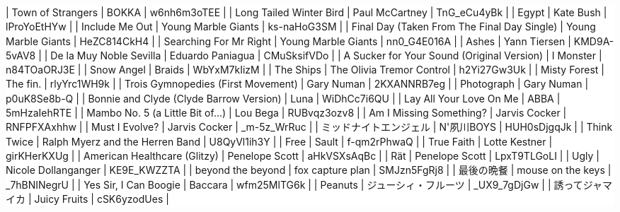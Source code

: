 | Town of Strangers                                                                                                                   | BOKKA                                    | w6nh6m3oTEE |
| Long Tailed Winter Bird                                                                                                             | Paul McCartney                           | TnG_eCu4yBk |
| Egypt                                                                                                                               | Kate Bush                                | lProYoEtHYw |
| Include Me Out                                                                                                                      | Young Marble Giants                      | ks-naHoG3SM |
| Final Day (Taken From The Final Day Single)                                                                                         | Young Marble Giants                      | HeZC814CkH4 |
| Searching For Mr Right                                                                                                              | Young Marble Giants                      | nn0_G4E016A |
| Ashes                                                                                                                               | Yann Tiersen                             | KMD9A-5vAV8 |
| De la Muy Noble Sevilla                                                                                                             | Eduardo Paniagua                         | CMuSksifVDo |
| A Sucker for Your Sound (Original Version)                                                                                          | I Monster                                | n84TOaORJ3E |
| Snow Angel                                                                                                                          | Braids                                   | WbYxM7kIizM |
| The Ships                                                                                                                           | The Olivia Tremor Control                | h2Yi27Gw3Uk |
| Misty Forest                                                                                                                        | The fin.                                 | rlyYrc1WH9k |
| Trois Gymnopedies (First Movement)                                                                                                  | Gary Numan                               | 2KXANNRB7eg |
| Photograph                                                                                                                          | Gary Numan                               | p0uK8Se8b-Q |
| Bonnie and Clyde (Clyde Barrow Version)                                                                                             | Luna                                     | WiDhCc7i6QU |
| Lay All Your Love On Me                                                                                                             | ABBA                                     | 5mHzaIehRTE |
| Mambo No. 5 (a Little Bit of...)                                                                                                    | Lou Bega                                 | RUBvqz3ozv8 |
| Am I Missing Something?                                                                                                             | Jarvis Cocker                            | RNFPFXAxhhw |
| Must I Evolve?                                                                                                                      | Jarvis Cocker                            | _m-5z_WrRuc |
| ミッドナイトエンジェル                                                                                                              | N'夙川BOYS                               | HUH0sDjgqJk |
| Think Twice                                                                                                                         | Ralph Myerz and the Herren Band          | U8QyVl1ih3Y |
| Free                                                                                                                                | Sault                                    | f-qm2rPhwaQ |
| True Faith                                                                                                                          | Lotte Kestner                            | girKHerKXUg |
| American Healthcare (Glitzy)                                                                                                        | Penelope Scott                           | aHkVSXsAqBc |
| Rät                                                                                                                                 | Penelope Scott                           | LpxT9TLGoLI |
| Ugly                                                                                                                                | Nicole Dollanganger                      | KE9E_KWZZTA |
| beyond the beyond                                                                                                                   | fox capture plan                         | SMJzn5FgRj8 |
| 最後の晩餐                                                                                                                          | mouse on the keys                        | _7hBNINegrU |
| Yes Sir, I Can Boogie                                                                                                               | Baccara                                  | wfm25MlTG6k |
| Peanuts                                                                                                                             | ジューシィ・フルーツ                     | _UX9_7gDjGw |
| 誘ってジャマイカ                                                                                                                    | Juicy Fruits                             | cSK6yzodUes |